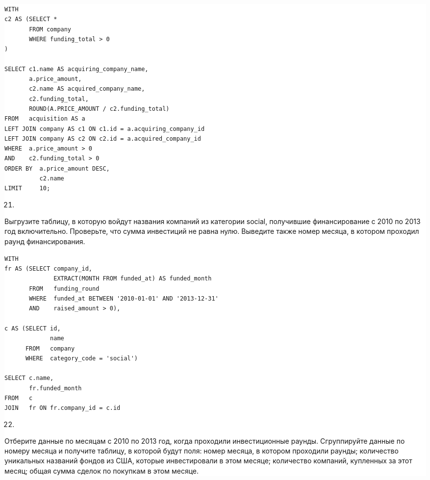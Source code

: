```
WITH 
c2 AS (SELECT *
       FROM company
       WHERE funding_total > 0
)

SELECT c1.name AS acquiring_company_name, 
       a.price_amount, 
       c2.name AS acquired_company_name, 
       c2.funding_total, 
       ROUND(A.PRICE_AMOUNT / c2.funding_total)
FROM   acquisition AS a
LEFT JOIN company AS c1 ON c1.id = a.acquiring_company_id 
LEFT JOIN company AS c2 ON c2.id = a.acquired_company_id  
WHERE  a.price_amount > 0
AND    c2.funding_total > 0
ORDER BY  a.price_amount DESC, 
          c2.name 
LIMIT     10;
```


21.
Выгрузите таблицу, в которую войдут названия компаний из категории social, получившие финансирование с 2010 по 2013 год включительно. Проверьте, что сумма инвестиций не равна нулю. Выведите также номер месяца, в котором проходил раунд финансирования.

```
WITH
fr AS (SELECT company_id, 
              EXTRACT(MONTH FROM funded_at) AS funded_month
       FROM   funding_round
       WHERE  funded_at BETWEEN '2010-01-01' AND '2013-12-31'
       AND    raised_amount > 0), 

c AS (SELECT id, 
             name
      FROM   company
      WHERE  category_code = 'social') 

SELECT c.name, 
       fr.funded_month
FROM   c 
JOIN   fr ON fr.company_id = c.id
```

22.
Отберите данные по месяцам с 2010 по 2013 год, когда проходили инвестиционные раунды. Сгруппируйте данные по номеру месяца и получите таблицу, в которой будут поля:
номер месяца, в котором проходили раунды;
количество уникальных названий фондов из США, которые инвестировали в этом месяце;
количество компаний, купленных за этот месяц;
общая сумма сделок по покупкам в этом месяце.

